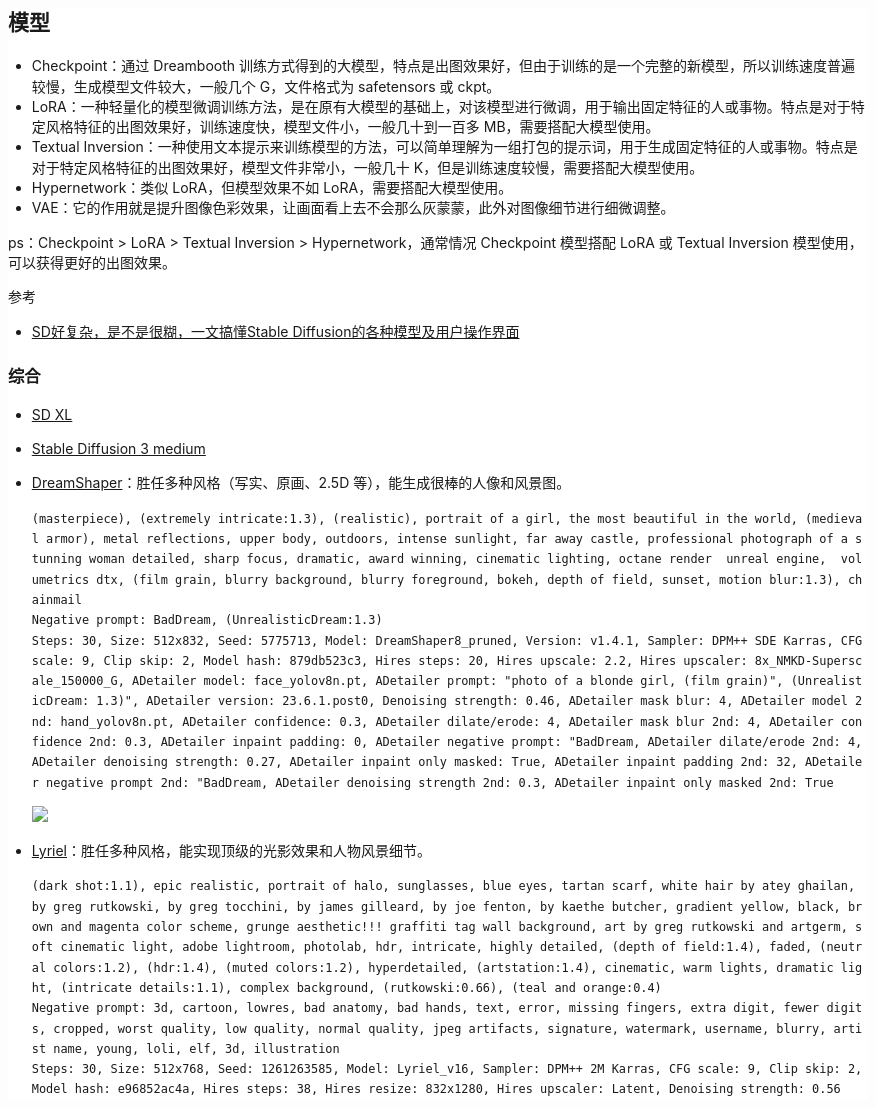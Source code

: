 ## 模型

- Checkpoint：通过 Dreambooth 训练方式得到的大模型，特点是出图效果好，但由于训练的是一个完整的新模型，所以训练速度普遍较慢，生成模型文件较大，一般几个 G，文件格式为 safetensors 或 ckpt。
- LoRA：一种轻量化的模型微调训练方法，是在原有大模型的基础上，对该模型进行微调，用于输出固定特征的人或事物。特点是对于特定风格特征的出图效果好，训练速度快，模型文件小，一般几十到一百多 MB，需要搭配大模型使用。
- Textual Inversion：一种使用文本提示来训练模型的方法，可以简单理解为一组打包的提示词，用于生成固定特征的人或事物。特点是对于特定风格特征的出图效果好，模型文件非常小，一般几十 K，但是训练速度较慢，需要搭配大模型使用。
- Hypernetwork：类似 LoRA，但模型效果不如 LoRA，需要搭配大模型使用。
- VAE：它的作用就是提升图像色彩效果，让画面看上去不会那么灰蒙蒙，此外对图像细节进行细微调整。

ps：Checkpoint > LoRA > Textual Inversion > Hypernetwork，通常情况 Checkpoint 模型搭配 LoRA 或 Textual Inversion 模型使用，可以获得更好的出图效果。


参考

- [SD好复杂，是不是很糊，一文搞懂Stable Diffusion的各种模型及用户操作界面](https://www.aimaven.vip/article/5068)

### 综合

- [SD XL](https://civitai.com/models/101055/sd-xl)
- [Stable Diffusion 3 medium](https://huggingface.co/stabilityai/stable-diffusion-3-medium/tree/main)
- [DreamShaper](https://civitai.com/models/4384?modelVersionId=128713)：胜任多种风格（写实、原画、2.5D 等），能生成很棒的人像和风景图。

  ```
  (masterpiece), (extremely intricate:1.3), (realistic), portrait of a girl, the most beautiful in the world, (medieval armor), metal reflections, upper body, outdoors, intense sunlight, far away castle, professional photograph of a stunning woman detailed, sharp focus, dramatic, award winning, cinematic lighting, octane render  unreal engine,  volumetrics dtx, (film grain, blurry background, blurry foreground, bokeh, depth of field, sunset, motion blur:1.3), chainmail
  Negative prompt: BadDream, (UnrealisticDream:1.3)
  Steps: 30, Size: 512x832, Seed: 5775713, Model: DreamShaper8_pruned, Version: v1.4.1, Sampler: DPM++ SDE Karras, CFG scale: 9, Clip skip: 2, Model hash: 879db523c3, Hires steps: 20, Hires upscale: 2.2, Hires upscaler: 8x_NMKD-Superscale_150000_G, ADetailer model: face_yolov8n.pt, ADetailer prompt: "photo of a blonde girl, (film grain)", (UnrealisticDream: 1.3)", ADetailer version: 23.6.1.post0, Denoising strength: 0.46, ADetailer mask blur: 4, ADetailer model 2nd: hand_yolov8n.pt, ADetailer confidence: 0.3, ADetailer dilate/erode: 4, ADetailer mask blur 2nd: 4, ADetailer confidence 2nd: 0.3, ADetailer inpaint padding: 0, ADetailer negative prompt: "BadDream, ADetailer dilate/erode 2nd: 4, ADetailer denoising strength: 0.27, ADetailer inpaint only masked: True, ADetailer inpaint padding 2nd: 32, ADetailer negative prompt 2nd: "BadDream, ADetailer denoising strength 2nd: 0.3, ADetailer inpaint only masked 2nd: True
  ```

  ![](https://image.civitai.com/xG1nkqKTMzGDvpLrqFT7WA/c1033497-007c-4a73-b812-915c8e32e8fe/width=450/26072224-5775713-(masterpiece),%20(extremely%20intricate_1.3),%20(realistic),%20portrait%20of%20a%20girl,%20the%20most%20beautiful%20in%20the%20world,%20(medieval%20armor),%20me.jpeg)

- [Lyriel](https://civitai.com/models/22922/lyriel)：胜任多种风格，能实现顶级的光影效果和人物风景细节。


  ```
  (dark shot:1.1), epic realistic, portrait of halo, sunglasses, blue eyes, tartan scarf, white hair by atey ghailan, by greg rutkowski, by greg tocchini, by james gilleard, by joe fenton, by kaethe butcher, gradient yellow, black, brown and magenta color scheme, grunge aesthetic!!! graffiti tag wall background, art by greg rutkowski and artgerm, soft cinematic light, adobe lightroom, photolab, hdr, intricate, highly detailed, (depth of field:1.4), faded, (neutral colors:1.2), (hdr:1.4), (muted colors:1.2), hyperdetailed, (artstation:1.4), cinematic, warm lights, dramatic light, (intricate details:1.1), complex background, (rutkowski:0.66), (teal and orange:0.4)
  Negative prompt: 3d, cartoon, lowres, bad anatomy, bad hands, text, error, missing fingers, extra digit, fewer digits, cropped, worst quality, low quality, normal quality, jpeg artifacts, signature, watermark, username, blurry, artist name, young, loli, elf, 3d, illustration
  Steps: 30, Size: 512x768, Seed: 1261263585, Model: Lyriel_v16, Sampler: DPM++ 2M Karras, CFG scale: 9, Clip skip: 2, Model hash: e96852ac4a, Hires steps: 38, Hires resize: 832x1280, Hires upscaler: Latent, Denoising strength: 0.56
  ```

